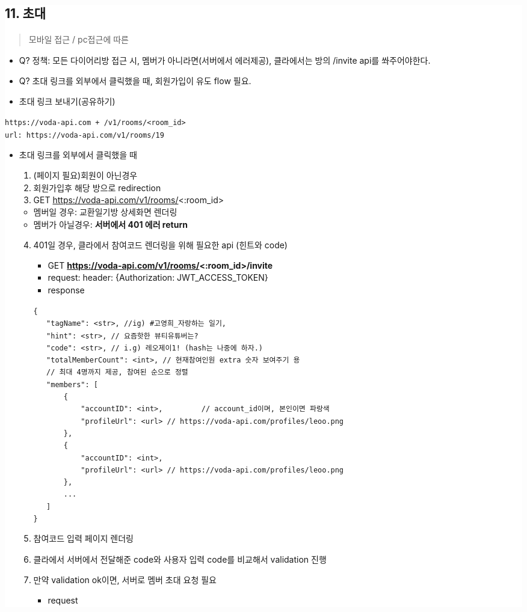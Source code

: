 ## 11. 초대

> 모바일 접근 / pc접근에 따른

- Q? 정책: 모든 다이어리방 접근 시, 멤버가 아니라면(서버에서 에러제공), 클라에서는 방의 /invite api를 쏴주어야한다.
- Q? 초대 링크를 외부에서 클릭했을 때, 회원가입이 유도 flow 필요.

- 초대 링크 보내기(공유하기)

```
https://voda-api.com + /v1/rooms/<room_id>
url: https://voda-api.com/v1/rooms/19
```

- 초대 링크를 외부에서 클릭했을 때

  1. (페이지 필요)회원이 아닌경우
  2. 회원가입후 해당 방으로 redirection
  3. GET https://voda-api.com/v1/rooms/<:room_id>

  - 멤버일 경우: 교환일기방 상세화면 렌더링
  - 멤버가 아닐경우: **서버에서 401 에러 return**

  4. 401일 경우, 클라에서 참여코드 렌더링을 위해 필요한 api (힌트와 code)

     - GET **https://voda-api.com/v1/rooms/<:room_id>/invite**
     - request: header: {Authorization: JWT_ACCESS_TOKEN}
     - response

     ```
     {
        "tagName": <str>, //ig) #고영희_자랑하는 일기,
        "hint": <str>, // 요즘핫한 뷰티유튜버는?
        "code": <str>, // i.g) 레오제이1! (hash는 나중에 하자.)
        "totalMemberCount": <int>, // 현재참여인원 extra 숫자 보여주기 용
        // 최대 4명까지 제공, 참여된 순으로 정렬
        "members": [
            {
                "accountID": <int>,         // account_id이며, 본인이면 파랑색
                "profileUrl": <url> // https://voda-api.com/profiles/leoo.png
            },
            {
                "accountID": <int>,
                "profileUrl": <url> // https://voda-api.com/profiles/leoo.png
            },
            ...
        ]
     }
     ```

  5. 참여코드 입력 페이지 렌더링
  6. 클라에서 서버에서 전달해준 code와 사용자 입력 code를 비교해서 validation 진행
  7. 만약 validation ok이면, 서버로 멤버 초대 요청 필요

     - request
